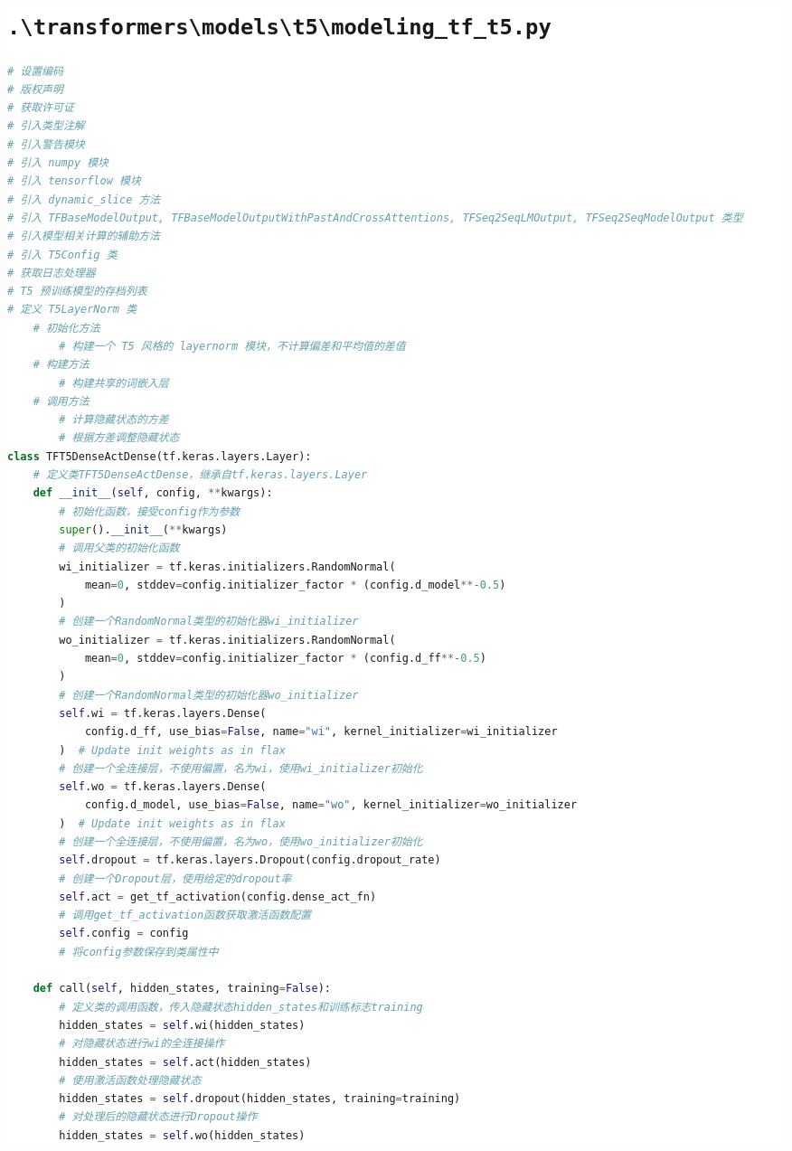 # `.\transformers\models\t5\modeling_tf_t5.py`

```py
# 设置编码
# 版权声明
# 获取许可证
# 引入类型注解
# 引入警告模块
# 引入 numpy 模块
# 引入 tensorflow 模块
# 引入 dynamic_slice 方法
# 引入 TFBaseModelOutput, TFBaseModelOutputWithPastAndCrossAttentions, TFSeq2SeqLMOutput, TFSeq2SeqModelOutput 类型
# 引入模型相关计算的辅助方法
# 引入 T5Config 类
# 获取日志处理器
# T5 预训练模型的存档列表
# 定义 T5LayerNorm 类
    # 初始化方法
        # 构建一个 T5 风格的 layernorm 模块，不计算偏差和平均值的差值
    # 构建方法
        # 构建共享的词嵌入层
    # 调用方法
        # 计算隐藏状态的方差
        # 根据方差调整隐藏状态
class TFT5DenseActDense(tf.keras.layers.Layer):
    # 定义类TFT5DenseActDense，继承自tf.keras.layers.Layer
    def __init__(self, config, **kwargs):
        # 初始化函数，接受config作为参数
        super().__init__(**kwargs)
        # 调用父类的初始化函数
        wi_initializer = tf.keras.initializers.RandomNormal(
            mean=0, stddev=config.initializer_factor * (config.d_model**-0.5)
        )
        # 创建一个RandomNormal类型的初始化器wi_initializer
        wo_initializer = tf.keras.initializers.RandomNormal(
            mean=0, stddev=config.initializer_factor * (config.d_ff**-0.5)
        )
        # 创建一个RandomNormal类型的初始化器wo_initializer
        self.wi = tf.keras.layers.Dense(
            config.d_ff, use_bias=False, name="wi", kernel_initializer=wi_initializer
        )  # Update init weights as in flax
        # 创建一个全连接层，不使用偏置，名为wi，使用wi_initializer初始化
        self.wo = tf.keras.layers.Dense(
            config.d_model, use_bias=False, name="wo", kernel_initializer=wo_initializer
        )  # Update init weights as in flax
        # 创建一个全连接层，不使用偏置，名为wo，使用wo_initializer初始化
        self.dropout = tf.keras.layers.Dropout(config.dropout_rate)
        # 创建一个Dropout层，使用给定的dropout率
        self.act = get_tf_activation(config.dense_act_fn)
        # 调用get_tf_activation函数获取激活函数配置
        self.config = config
        # 将config参数保存到类属性中

    def call(self, hidden_states, training=False):
        # 定义类的调用函数，传入隐藏状态hidden_states和训练标志training
        hidden_states = self.wi(hidden_states)
        # 对隐藏状态进行wi的全连接操作
        hidden_states = self.act(hidden_states)
        # 使用激活函数处理隐藏状态
        hidden_states = self.dropout(hidden_states, training=training)
        # 对处理后的隐藏状态进行Dropout操作
        hidden_states = self.wo(hidden_states)
```